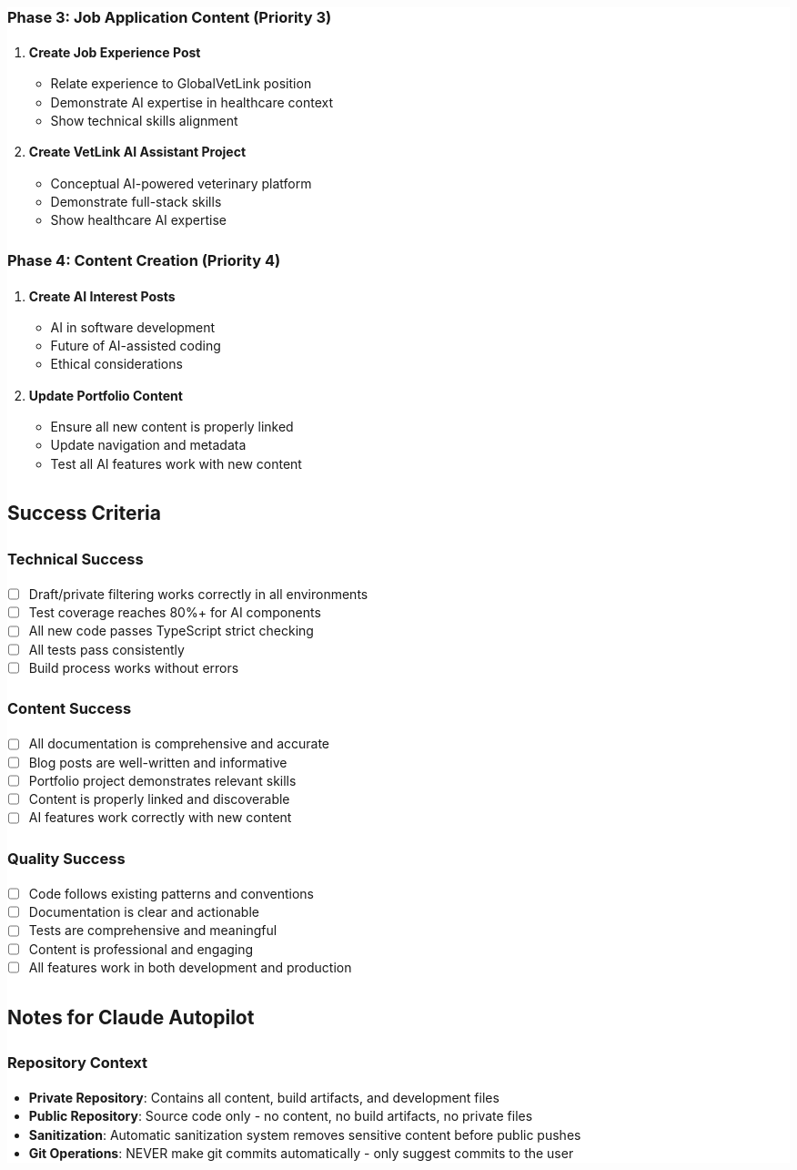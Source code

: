 ### Phase 3: Job Application Content (Priority 3)
1. **Create Job Experience Post**
   - Relate experience to GlobalVetLink position
   - Demonstrate AI expertise in healthcare context
   - Show technical skills alignment

2. **Create VetLink AI Assistant Project**
   - Conceptual AI-powered veterinary platform
   - Demonstrate full-stack skills
   - Show healthcare AI expertise

### Phase 4: Content Creation (Priority 4)
1. **Create AI Interest Posts**
   - AI in software development
   - Future of AI-assisted coding
   - Ethical considerations

2. **Update Portfolio Content**
   - Ensure all new content is properly linked
   - Update navigation and metadata
   - Test all AI features work with new content

## Success Criteria

### Technical Success
- [ ] Draft/private filtering works correctly in all environments
- [ ] Test coverage reaches 80%+ for AI components
- [ ] All new code passes TypeScript strict checking
- [ ] All tests pass consistently
- [ ] Build process works without errors

### Content Success
- [ ] All documentation is comprehensive and accurate
- [ ] Blog posts are well-written and informative
- [ ] Portfolio project demonstrates relevant skills
- [ ] Content is properly linked and discoverable
- [ ] AI features work correctly with new content

### Quality Success
- [ ] Code follows existing patterns and conventions
- [ ] Documentation is clear and actionable
- [ ] Tests are comprehensive and meaningful
- [ ] Content is professional and engaging
- [ ] All features work in both development and production

## Notes for Claude Autopilot

### Repository Context
- **Private Repository**: Contains all content, build artifacts, and development files
- **Public Repository**: Source code only - no content, no build artifacts, no private files
- **Sanitization**: Automatic sanitization system removes sensitive content before public pushes
- **Git Operations**: NEVER make git commits automatically - only suggest commits to the user
